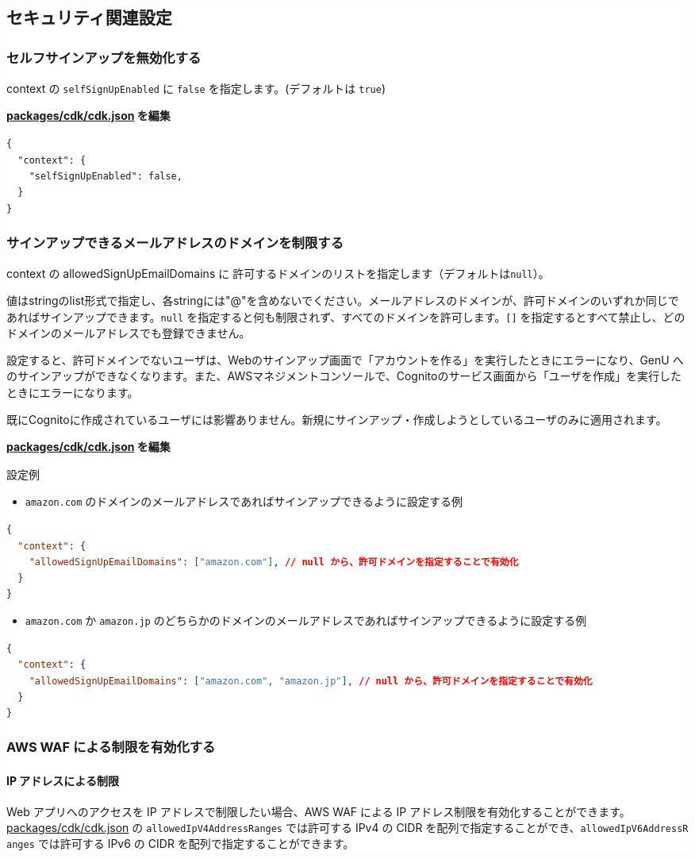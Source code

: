 ## セキュリティ関連設定

### セルフサインアップを無効化する

context の `selfSignUpEnabled` に `false` を指定します。(デフォルトは `true`)

**[packages/cdk/cdk.json](/packages/cdk/cdk.json) を編集**
```
{
  "context": {
    "selfSignUpEnabled": false,
  }
}
```

### サインアップできるメールアドレスのドメインを制限する
context の allowedSignUpEmailDomains に 許可するドメインのリストを指定します（デフォルトは`null`）。

値はstringのlist形式で指定し、各stringには"@"を含めないでください。メールアドレスのドメインが、許可ドメインのいずれか同じであればサインアップできます。`null` を指定すると何も制限されず、すべてのドメインを許可します。`[]` を指定するとすべて禁止し、どのドメインのメールアドレスでも登録できません。

設定すると、許可ドメインでないユーザは、Webのサインアップ画面で「アカウントを作る」を実行したときにエラーになり、GenU へのサインアップができなくなります。また、AWSマネジメントコンソールで、Cognitoのサービス画面から「ユーザを作成」を実行したときにエラーになります。

既にCognitoに作成されているユーザには影響ありません。新規にサインアップ・作成しようとしているユーザのみに適用されます。


**[packages/cdk/cdk.json](/packages/cdk/cdk.json) を編集**

設定例

- `amazon.com` のドメインのメールアドレスであればサインアップできるように設定する例

```json
{
  "context": {
    "allowedSignUpEmailDomains": ["amazon.com"], // null から、許可ドメインを指定することで有効化
  }
}
```

- `amazon.com` か `amazon.jp` のどちらかのドメインのメールアドレスであればサインアップできるように設定する例

```json
{
  "context": {
    "allowedSignUpEmailDomains": ["amazon.com", "amazon.jp"], // null から、許可ドメインを指定することで有効化
  }
}
```

### AWS WAF による制限を有効化する

#### IP アドレスによる制限

Web アプリへのアクセスを IP アドレスで制限したい場合、AWS WAF による IP アドレス制限を有効化することができます。[packages/cdk/cdk.json](/packages/cdk/cdk.json) の `allowedIpV4AddressRanges` では許可する IPv4 の CIDR を配列で指定することができ、`allowedIpV6AddressRanges` では許可する IPv6 の CIDR を配列で指定することができます。
